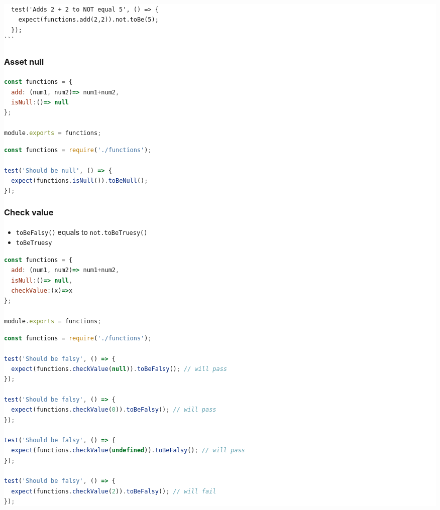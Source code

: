       test('Adds 2 + 2 to NOT equal 5', () => {
        expect(functions.add(2,2)).not.toBe(5);
      });
    ```

### Asset null

```javascript
const functions = {
  add: (num1, num2)=> num1+num2,
  isNull:()=> null
};    

module.exports = functions;
```
```javascript
const functions = require('./functions');

test('Should be null', () => {
  expect(functions.isNull()).toBeNull();
});
```

### Check value

- `toBeFalsy()` equals to `not.toBeTruesy()`
- `toBeTruesy`

```javascript
const functions = {
  add: (num1, num2)=> num1+num2,
  isNull:()=> null,
  checkValue:(x)=>x
};    

module.exports = functions;
```
```javascript
const functions = require('./functions');

test('Should be falsy', () => {
  expect(functions.checkValue(null)).toBeFalsy(); // will pass
});

test('Should be falsy', () => {
  expect(functions.checkValue(0)).toBeFalsy(); // will pass
});

test('Should be falsy', () => {
  expect(functions.checkValue(undefined)).toBeFalsy(); // will pass
});

test('Should be falsy', () => {
  expect(functions.checkValue(2)).toBeFalsy(); // will fail
});
```
